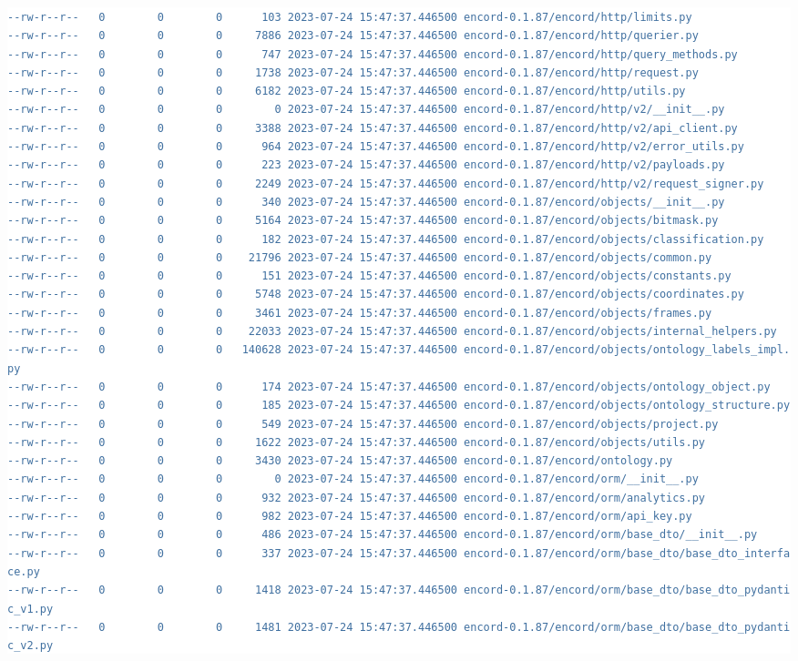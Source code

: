 ```diff
--rw-r--r--   0        0        0      103 2023-07-24 15:47:37.446500 encord-0.1.87/encord/http/limits.py
--rw-r--r--   0        0        0     7886 2023-07-24 15:47:37.446500 encord-0.1.87/encord/http/querier.py
--rw-r--r--   0        0        0      747 2023-07-24 15:47:37.446500 encord-0.1.87/encord/http/query_methods.py
--rw-r--r--   0        0        0     1738 2023-07-24 15:47:37.446500 encord-0.1.87/encord/http/request.py
--rw-r--r--   0        0        0     6182 2023-07-24 15:47:37.446500 encord-0.1.87/encord/http/utils.py
--rw-r--r--   0        0        0        0 2023-07-24 15:47:37.446500 encord-0.1.87/encord/http/v2/__init__.py
--rw-r--r--   0        0        0     3388 2023-07-24 15:47:37.446500 encord-0.1.87/encord/http/v2/api_client.py
--rw-r--r--   0        0        0      964 2023-07-24 15:47:37.446500 encord-0.1.87/encord/http/v2/error_utils.py
--rw-r--r--   0        0        0      223 2023-07-24 15:47:37.446500 encord-0.1.87/encord/http/v2/payloads.py
--rw-r--r--   0        0        0     2249 2023-07-24 15:47:37.446500 encord-0.1.87/encord/http/v2/request_signer.py
--rw-r--r--   0        0        0      340 2023-07-24 15:47:37.446500 encord-0.1.87/encord/objects/__init__.py
--rw-r--r--   0        0        0     5164 2023-07-24 15:47:37.446500 encord-0.1.87/encord/objects/bitmask.py
--rw-r--r--   0        0        0      182 2023-07-24 15:47:37.446500 encord-0.1.87/encord/objects/classification.py
--rw-r--r--   0        0        0    21796 2023-07-24 15:47:37.446500 encord-0.1.87/encord/objects/common.py
--rw-r--r--   0        0        0      151 2023-07-24 15:47:37.446500 encord-0.1.87/encord/objects/constants.py
--rw-r--r--   0        0        0     5748 2023-07-24 15:47:37.446500 encord-0.1.87/encord/objects/coordinates.py
--rw-r--r--   0        0        0     3461 2023-07-24 15:47:37.446500 encord-0.1.87/encord/objects/frames.py
--rw-r--r--   0        0        0    22033 2023-07-24 15:47:37.446500 encord-0.1.87/encord/objects/internal_helpers.py
--rw-r--r--   0        0        0   140628 2023-07-24 15:47:37.446500 encord-0.1.87/encord/objects/ontology_labels_impl.py
--rw-r--r--   0        0        0      174 2023-07-24 15:47:37.446500 encord-0.1.87/encord/objects/ontology_object.py
--rw-r--r--   0        0        0      185 2023-07-24 15:47:37.446500 encord-0.1.87/encord/objects/ontology_structure.py
--rw-r--r--   0        0        0      549 2023-07-24 15:47:37.446500 encord-0.1.87/encord/objects/project.py
--rw-r--r--   0        0        0     1622 2023-07-24 15:47:37.446500 encord-0.1.87/encord/objects/utils.py
--rw-r--r--   0        0        0     3430 2023-07-24 15:47:37.446500 encord-0.1.87/encord/ontology.py
--rw-r--r--   0        0        0        0 2023-07-24 15:47:37.446500 encord-0.1.87/encord/orm/__init__.py
--rw-r--r--   0        0        0      932 2023-07-24 15:47:37.446500 encord-0.1.87/encord/orm/analytics.py
--rw-r--r--   0        0        0      982 2023-07-24 15:47:37.446500 encord-0.1.87/encord/orm/api_key.py
--rw-r--r--   0        0        0      486 2023-07-24 15:47:37.446500 encord-0.1.87/encord/orm/base_dto/__init__.py
--rw-r--r--   0        0        0      337 2023-07-24 15:47:37.446500 encord-0.1.87/encord/orm/base_dto/base_dto_interface.py
--rw-r--r--   0        0        0     1418 2023-07-24 15:47:37.446500 encord-0.1.87/encord/orm/base_dto/base_dto_pydantic_v1.py
--rw-r--r--   0        0        0     1481 2023-07-24 15:47:37.446500 encord-0.1.87/encord/orm/base_dto/base_dto_pydantic_v2.py
```